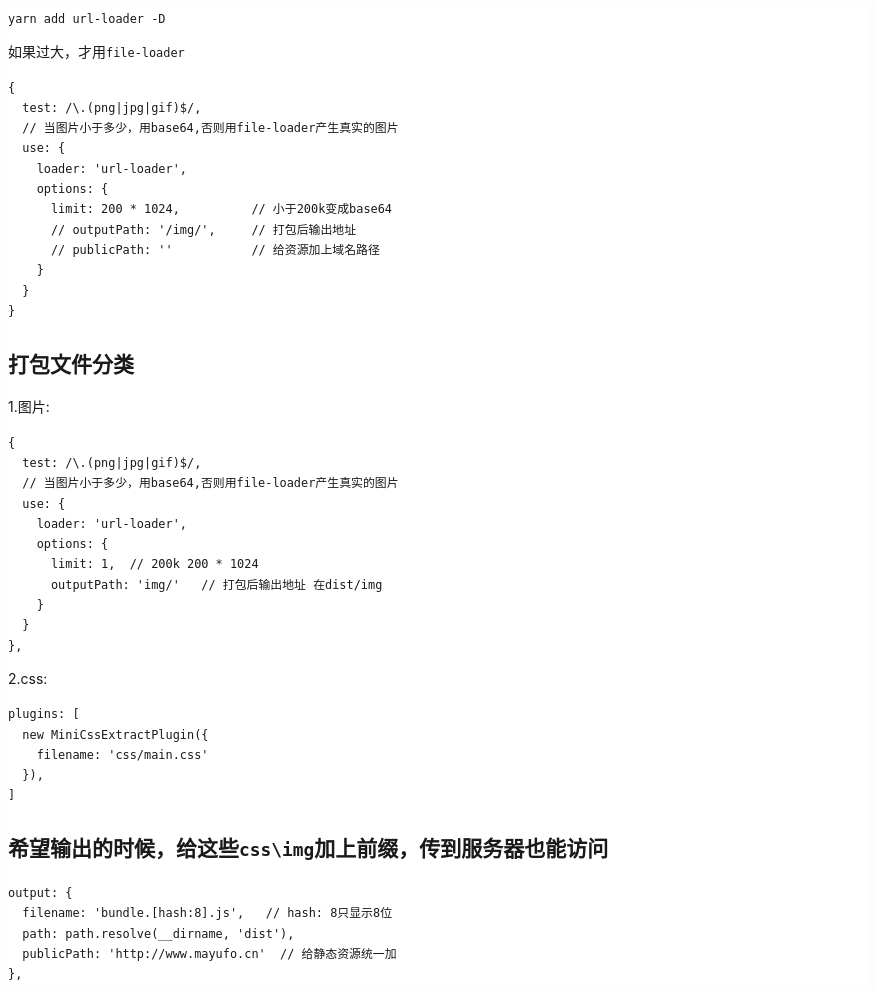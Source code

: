 `yarn add url-loader -D`

如果过大，才用`file-loader`

```
{
  test: /\.(png|jpg|gif)$/,
  // 当图片小于多少，用base64,否则用file-loader产生真实的图片
  use: {
    loader: 'url-loader',
    options: {
      limit: 200 * 1024,          // 小于200k变成base64
      // outputPath: '/img/',     // 打包后输出地址
      // publicPath: ''           // 给资源加上域名路径
    }
  }
}
```

## 打包文件分类

1.图片:

```
{
  test: /\.(png|jpg|gif)$/,
  // 当图片小于多少，用base64,否则用file-loader产生真实的图片
  use: {
    loader: 'url-loader',
    options: {
      limit: 1,  // 200k 200 * 1024
      outputPath: 'img/'   // 打包后输出地址 在dist/img
    }
  }
},
```

2.css:

```
plugins: [
  new MiniCssExtractPlugin({
    filename: 'css/main.css'
  }),
]
```

## 希望输出的时候，给这些`css\img`加上前缀，传到服务器也能访问

```
output: {
  filename: 'bundle.[hash:8].js',   // hash: 8只显示8位
  path: path.resolve(__dirname, 'dist'),
  publicPath: 'http://www.mayufo.cn'  // 给静态资源统一加
},
```
